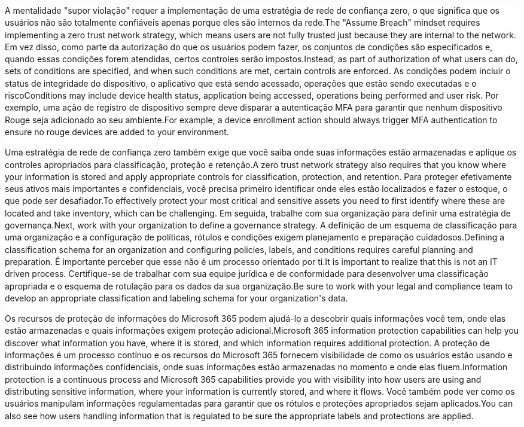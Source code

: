 <span data-ttu-id="ddf3a-233">A mentalidade "supor violação" requer a implementação de uma estratégia de rede de confiança zero, o que significa que os usuários não são totalmente confiáveis apenas porque eles são internos da rede.</span><span class="sxs-lookup"><span data-stu-id="ddf3a-233">The "Assume Breach" mindset requires implementing a zero trust network strategy, which means users are not fully trusted just because they are internal to the network.</span></span> <span data-ttu-id="ddf3a-234">Em vez disso, como parte da autorização do que os usuários podem fazer, os conjuntos de condições são especificados e, quando essas condições forem atendidas, certos controles serão impostos.</span><span class="sxs-lookup"><span data-stu-id="ddf3a-234">Instead, as part of authorization of what users can do, sets of conditions are specified, and when such conditions are met, certain controls are enforced.</span></span> <span data-ttu-id="ddf3a-235">As condições podem incluir o status de integridade do dispositivo, o aplicativo que está sendo acessado, operações que estão sendo executadas e o risco</span><span class="sxs-lookup"><span data-stu-id="ddf3a-235">Conditions may include device health status, application being accessed, operations being performed and user risk.</span></span> <span data-ttu-id="ddf3a-236">Por exemplo, uma ação de registro de dispositivo sempre deve disparar a autenticação MFA para garantir que nenhum dispositivo Rouge seja adicionado ao seu ambiente.</span><span class="sxs-lookup"><span data-stu-id="ddf3a-236">For example, a device enrollment action should always trigger MFA authentication to ensure no rouge devices are added to your environment.</span></span> 

<span data-ttu-id="ddf3a-237">Uma estratégia de rede de confiança zero também exige que você saiba onde suas informações estão armazenadas e aplique os controles apropriados para classificação, proteção e retenção.</span><span class="sxs-lookup"><span data-stu-id="ddf3a-237">A zero trust network strategy also requires that you know where your information is stored and apply appropriate controls for classification, protection, and retention.</span></span> <span data-ttu-id="ddf3a-238">Para proteger efetivamente seus ativos mais importantes e confidenciais, você precisa primeiro identificar onde eles estão localizados e fazer o estoque, o que pode ser desafiador.</span><span class="sxs-lookup"><span data-stu-id="ddf3a-238">To effectively protect your most critical and sensitive assets you need to first identify where these are located and take inventory, which can be challenging.</span></span> <span data-ttu-id="ddf3a-239">Em seguida, trabalhe com sua organização para definir uma estratégia de governança.</span><span class="sxs-lookup"><span data-stu-id="ddf3a-239">Next, work with your organization to define a governance strategy.</span></span> <span data-ttu-id="ddf3a-240">A definição de um esquema de classificação para uma organização e a configuração de políticas, rótulos e condições exigem planejamento e preparação cuidadosos.</span><span class="sxs-lookup"><span data-stu-id="ddf3a-240">Defining a classification schema for an organization and configuring policies, labels, and conditions requires careful planning and preparation.</span></span> <span data-ttu-id="ddf3a-241">É importante perceber que esse não é um processo orientado por ti.</span><span class="sxs-lookup"><span data-stu-id="ddf3a-241">It is important to realize that this is not an IT driven process.</span></span> <span data-ttu-id="ddf3a-242">Certifique-se de trabalhar com sua equipe jurídica e de conformidade para desenvolver uma classificação apropriada e o esquema de rotulação para os dados da sua organização.</span><span class="sxs-lookup"><span data-stu-id="ddf3a-242">Be sure to work with your legal and compliance team to develop an appropriate classification and labeling schema for your organization's data.</span></span>

<span data-ttu-id="ddf3a-243">Os recursos de proteção de informações do Microsoft 365 podem ajudá-lo a descobrir quais informações você tem, onde elas estão armazenadas e quais informações exigem proteção adicional.</span><span class="sxs-lookup"><span data-stu-id="ddf3a-243">Microsoft 365 information protection capabilities can help you discover what information you have, where it is stored, and which information requires additional protection.</span></span> <span data-ttu-id="ddf3a-244">A proteção de informações é um processo contínuo e os recursos do Microsoft 365 fornecem visibilidade de como os usuários estão usando e distribuindo informações confidenciais, onde suas informações estão armazenadas no momento e onde elas fluem.</span><span class="sxs-lookup"><span data-stu-id="ddf3a-244">Information protection is a continuous process and Microsoft 365 capabilities provide you with visibility into how users are using and distributing sensitive information, where your information is currently stored, and where it flows.</span></span> <span data-ttu-id="ddf3a-245">Você também pode ver como os usuários manipulam informações regulamentadas para garantir que os rótulos e proteções apropriados sejam aplicados.</span><span class="sxs-lookup"><span data-stu-id="ddf3a-245">You can also see how users handling information that is regulated to be sure the appropriate labels and protections are applied.</span></span>
